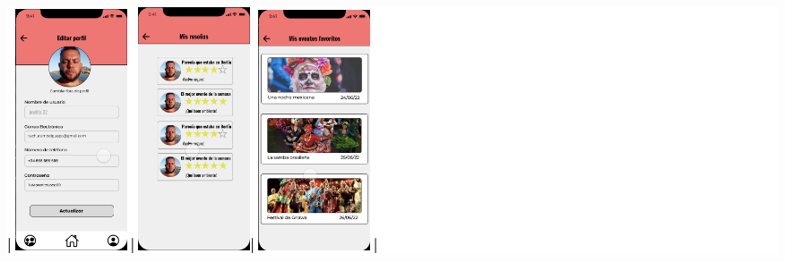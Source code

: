 | <img width="125" src="P3/editar-perfil.png"> | <img width="125" src="P3/mis-resenias.png">| <img width="125" src="P3/eventos-favs.png"> | 